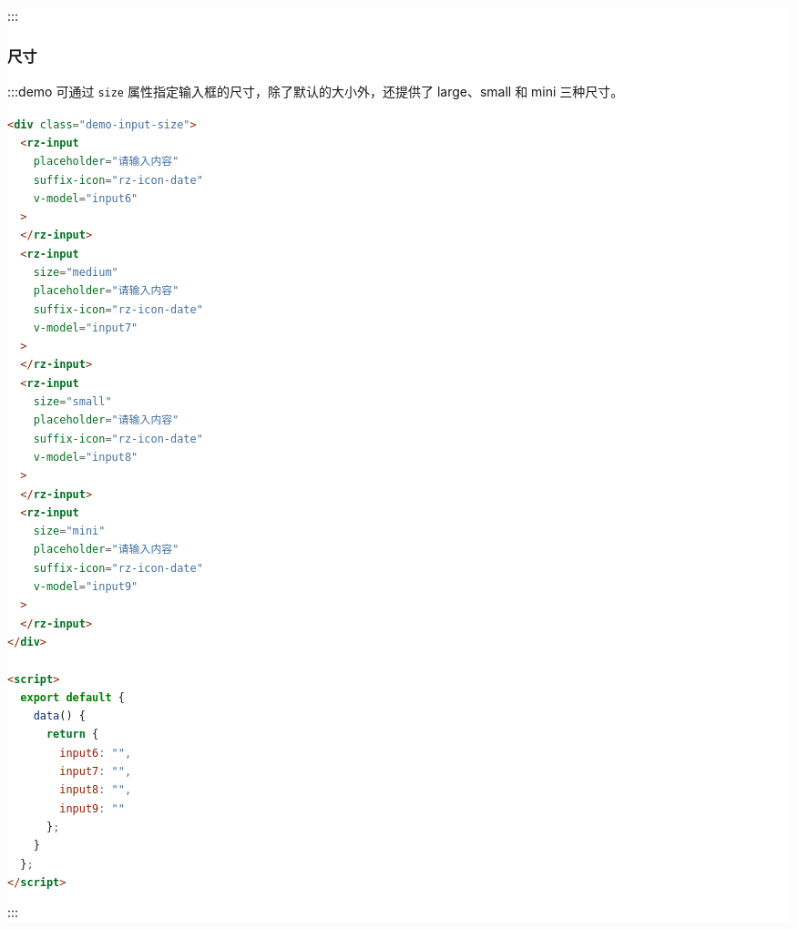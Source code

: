 :::

### 尺寸

:::demo 可通过 `size` 属性指定输入框的尺寸，除了默认的大小外，还提供了 large、small 和 mini 三种尺寸。

```html
<div class="demo-input-size">
  <rz-input
    placeholder="请输入内容"
    suffix-icon="rz-icon-date"
    v-model="input6"
  >
  </rz-input>
  <rz-input
    size="medium"
    placeholder="请输入内容"
    suffix-icon="rz-icon-date"
    v-model="input7"
  >
  </rz-input>
  <rz-input
    size="small"
    placeholder="请输入内容"
    suffix-icon="rz-icon-date"
    v-model="input8"
  >
  </rz-input>
  <rz-input
    size="mini"
    placeholder="请输入内容"
    suffix-icon="rz-icon-date"
    v-model="input9"
  >
  </rz-input>
</div>

<script>
  export default {
    data() {
      return {
        input6: "",
        input7: "",
        input8: "",
        input9: ""
      };
    }
  };
</script>
```

:::
